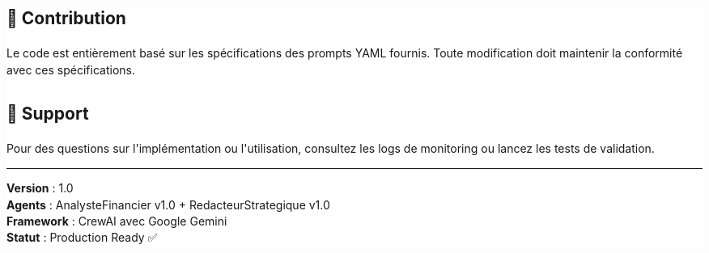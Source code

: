## 🤝 Contribution

Le code est entièrement basé sur les spécifications des prompts YAML fournis. Toute modification doit maintenir la conformité avec ces spécifications.

## 📧 Support

Pour des questions sur l'implémentation ou l'utilisation, consultez les logs de monitoring ou lancez les tests de validation.

---

**Version** : 1.0  
**Agents** : AnalysteFinancier v1.0 + RedacteurStrategique v1.0  
**Framework** : CrewAI avec Google Gemini  
**Statut** : Production Ready ✅